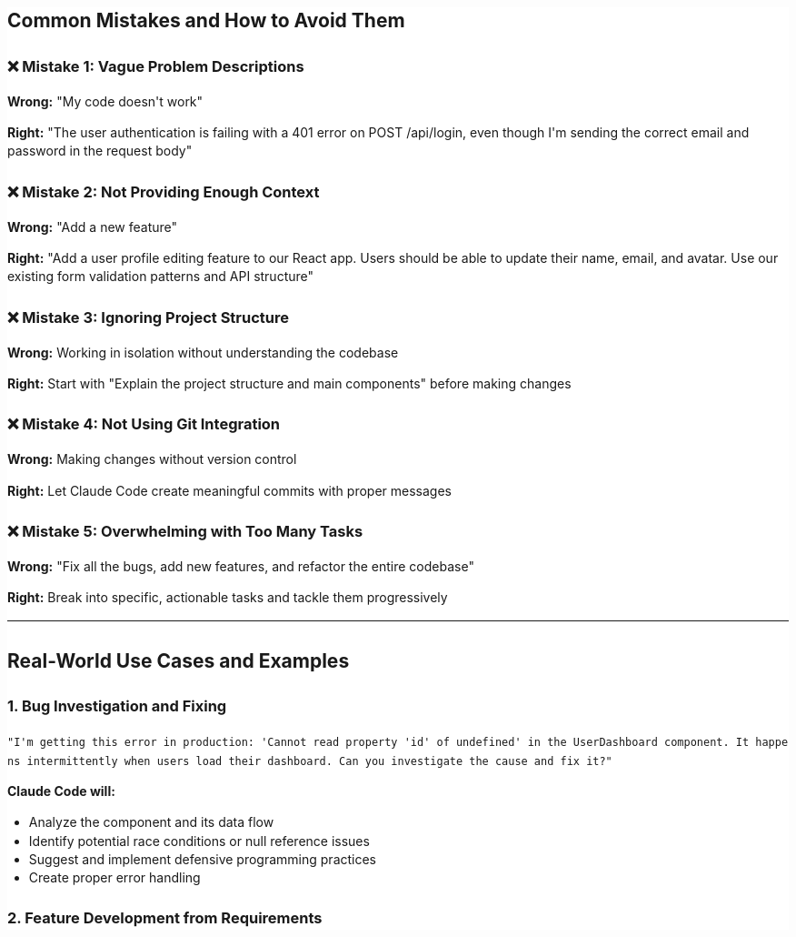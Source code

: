 ## Common Mistakes and How to Avoid Them

### ❌ Mistake 1: Vague Problem Descriptions

**Wrong:** "My code doesn't work"

**Right:** "The user authentication is failing with a 401 error on POST /api/login, even though I'm sending the correct email and password in the request body"

### ❌ Mistake 2: Not Providing Enough Context

**Wrong:** "Add a new feature"

**Right:** "Add a user profile editing feature to our React app. Users should be able to update their name, email, and avatar. Use our existing form validation patterns and API structure"

### ❌ Mistake 3: Ignoring Project Structure

**Wrong:** Working in isolation without understanding the codebase

**Right:** Start with "Explain the project structure and main components" before making changes

### ❌ Mistake 4: Not Using Git Integration

**Wrong:** Making changes without version control

**Right:** Let Claude Code create meaningful commits with proper messages

### ❌ Mistake 5: Overwhelming with Too Many Tasks

**Wrong:** "Fix all the bugs, add new features, and refactor the entire codebase"

**Right:** Break into specific, actionable tasks and tackle them progressively

---

## Real-World Use Cases and Examples

### 1. Bug Investigation and Fixing

```text
"I'm getting this error in production: 'Cannot read property 'id' of undefined' in the UserDashboard component. It happens intermittently when users load their dashboard. Can you investigate the cause and fix it?"
```

**Claude Code will:**

- Analyze the component and its data flow
- Identify potential race conditions or null reference issues
- Suggest and implement defensive programming practices
- Create proper error handling

### 2. Feature Development from Requirements
